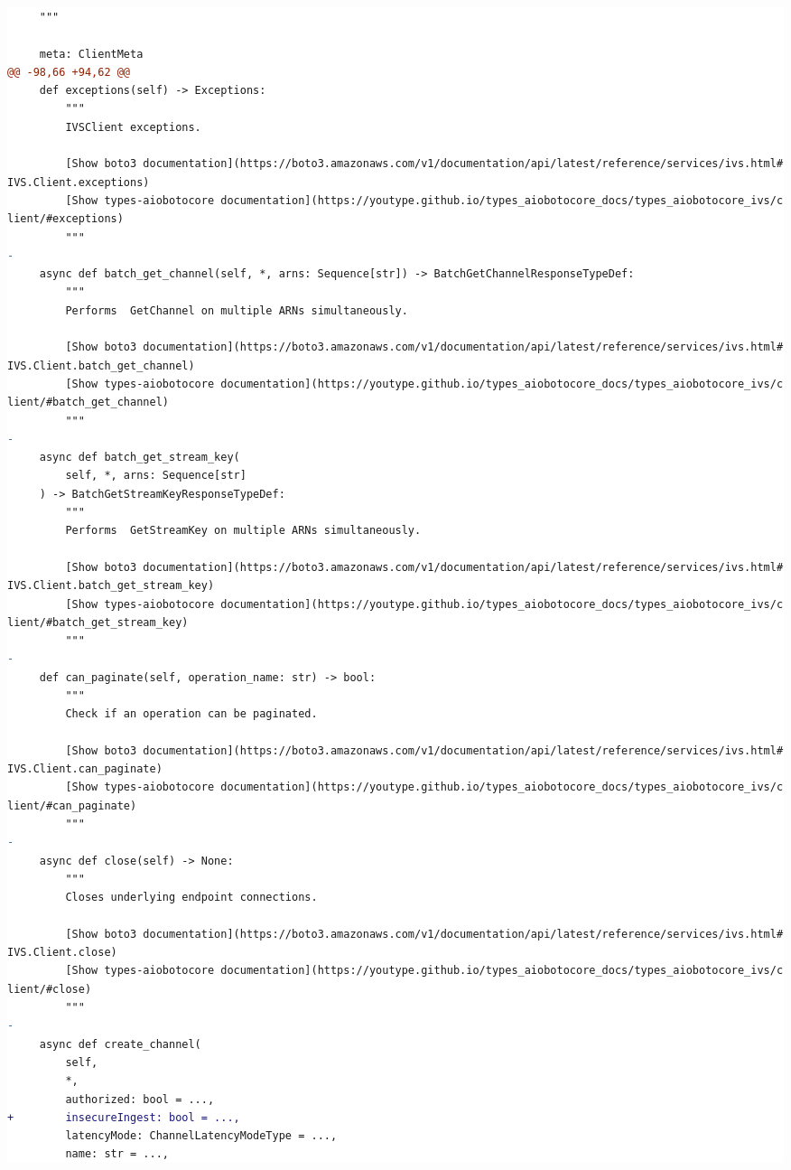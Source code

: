 ```diff
     """
 
     meta: ClientMeta
@@ -98,66 +94,62 @@
     def exceptions(self) -> Exceptions:
         """
         IVSClient exceptions.
 
         [Show boto3 documentation](https://boto3.amazonaws.com/v1/documentation/api/latest/reference/services/ivs.html#IVS.Client.exceptions)
         [Show types-aiobotocore documentation](https://youtype.github.io/types_aiobotocore_docs/types_aiobotocore_ivs/client/#exceptions)
         """
-
     async def batch_get_channel(self, *, arns: Sequence[str]) -> BatchGetChannelResponseTypeDef:
         """
         Performs  GetChannel on multiple ARNs simultaneously.
 
         [Show boto3 documentation](https://boto3.amazonaws.com/v1/documentation/api/latest/reference/services/ivs.html#IVS.Client.batch_get_channel)
         [Show types-aiobotocore documentation](https://youtype.github.io/types_aiobotocore_docs/types_aiobotocore_ivs/client/#batch_get_channel)
         """
-
     async def batch_get_stream_key(
         self, *, arns: Sequence[str]
     ) -> BatchGetStreamKeyResponseTypeDef:
         """
         Performs  GetStreamKey on multiple ARNs simultaneously.
 
         [Show boto3 documentation](https://boto3.amazonaws.com/v1/documentation/api/latest/reference/services/ivs.html#IVS.Client.batch_get_stream_key)
         [Show types-aiobotocore documentation](https://youtype.github.io/types_aiobotocore_docs/types_aiobotocore_ivs/client/#batch_get_stream_key)
         """
-
     def can_paginate(self, operation_name: str) -> bool:
         """
         Check if an operation can be paginated.
 
         [Show boto3 documentation](https://boto3.amazonaws.com/v1/documentation/api/latest/reference/services/ivs.html#IVS.Client.can_paginate)
         [Show types-aiobotocore documentation](https://youtype.github.io/types_aiobotocore_docs/types_aiobotocore_ivs/client/#can_paginate)
         """
-
     async def close(self) -> None:
         """
         Closes underlying endpoint connections.
 
         [Show boto3 documentation](https://boto3.amazonaws.com/v1/documentation/api/latest/reference/services/ivs.html#IVS.Client.close)
         [Show types-aiobotocore documentation](https://youtype.github.io/types_aiobotocore_docs/types_aiobotocore_ivs/client/#close)
         """
-
     async def create_channel(
         self,
         *,
         authorized: bool = ...,
+        insecureIngest: bool = ...,
         latencyMode: ChannelLatencyModeType = ...,
         name: str = ...,
```